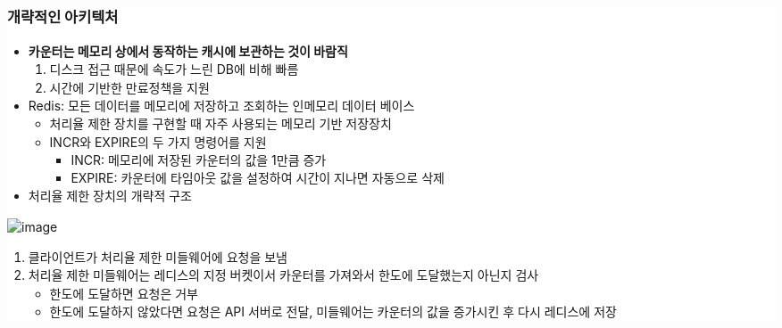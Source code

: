 
### **개략적인 아키텍처**

- **카운터는 메모리 상에서 동작하는 캐시에 보관하는 것이 바람직**
    1. 디스크 접근 때문에 속도가 느린 DB에 비해 빠름 
    2. 시간에 기반한 만료정책을 지원
- Redis: 모든 데이터를 메모리에 저장하고 조회하는 인메모리 데이터 베이스
    - 처리율 제한 장치를 구현할 때 자주 사용되는 메모리 기반 저장장치
    - INCR와 EXPIRE의 두 가지 명령어를 지원
        - INCR: 메모리에 저장된 카운터의 값을 1만큼 증가
        - EXPIRE: 카운터에 타임아웃 값을 설정하여 시간이 지나면 자동으로 삭제
- 처리율 제한 장치의 개략적 구조

![image](https://github.com/SSAFY-Seoul-20-Study/book-system-design-interview/assets/77006790/f08328aa-9261-439f-bb78-511d768cd21d)

1. 클라이언트가 처리율 제한 미들웨어에 요청을 보냄
2. 처리율 제한 미들웨어는 레디스의 지정 버켓이서 카운터를 가져와서 한도에 도달했는지 아닌지 검사
    - 한도에 도달하면 요청은 거부
    - 한도에 도달하지 않았다면 요청은 API 서버로 전달, 미들웨어는 카운터의 값을 증가시킨 후 다시 레디스에 저장
